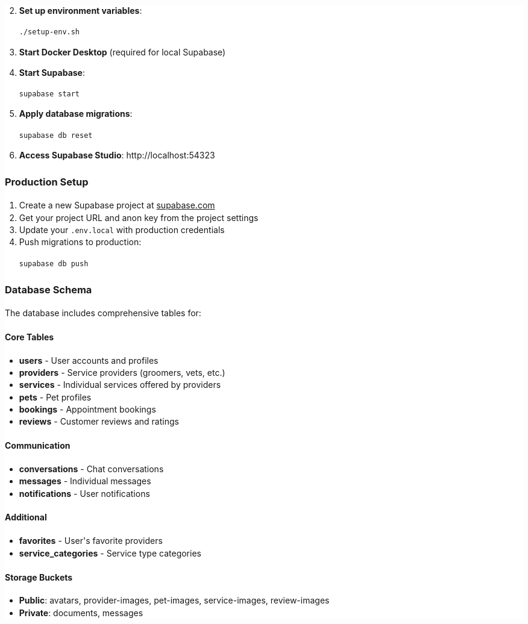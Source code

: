 2. **Set up environment variables**:
   ```bash
   ./setup-env.sh
   ```

3. **Start Docker Desktop** (required for local Supabase)

4. **Start Supabase**:
   ```bash
   supabase start
   ```

5. **Apply database migrations**:
   ```bash
   supabase db reset
   ```

6. **Access Supabase Studio**: http://localhost:54323

### Production Setup

1. Create a new Supabase project at [supabase.com](https://supabase.com)
2. Get your project URL and anon key from the project settings
3. Update your `.env.local` with production credentials
4. Push migrations to production:
   ```bash
   supabase db push
   ```

### Database Schema

The database includes comprehensive tables for:

#### Core Tables

- **users** - User accounts and profiles
- **providers** - Service providers (groomers, vets, etc.)
- **services** - Individual services offered by providers
- **pets** - Pet profiles
- **bookings** - Appointment bookings
- **reviews** - Customer reviews and ratings

#### Communication

- **conversations** - Chat conversations
- **messages** - Individual messages
- **notifications** - User notifications

#### Additional

- **favorites** - User's favorite providers
- **service_categories** - Service type categories

#### Storage Buckets

- **Public**: avatars, provider-images, pet-images, service-images,
  review-images
- **Private**: documents, messages
